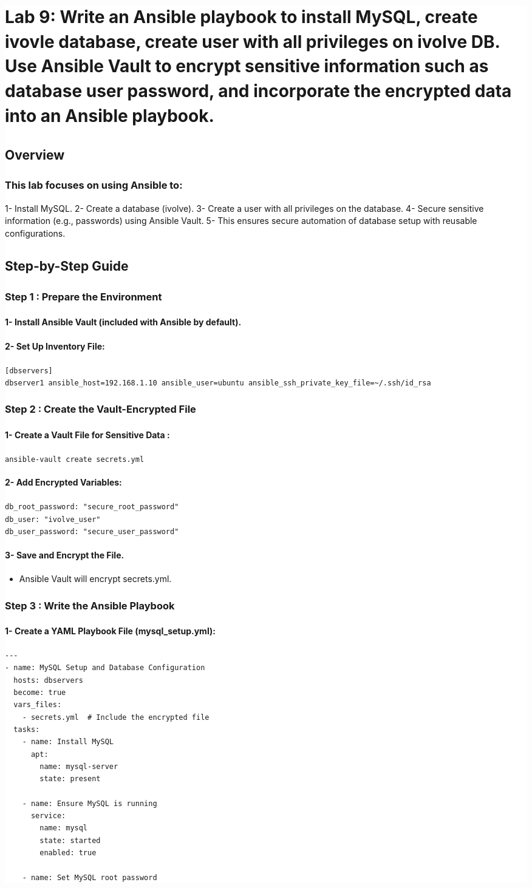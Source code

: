 # Lab 9: Write an Ansible playbook to install MySQL, create ivovle database, create user with all privileges on ivolve DB. Use Ansible Vault to encrypt sensitive information such as database user password, and incorporate the encrypted data into an Ansible playbook.
## Overview
### This lab focuses on using Ansible to:
1- Install MySQL.
2- Create a database (ivolve).
3- Create a user with all privileges on the database.
4- Secure sensitive information (e.g., passwords) using Ansible Vault.
5- This ensures secure automation of database setup with reusable configurations.
## Step-by-Step Guide
### Step 1 : Prepare the Environment
#### 1- Install Ansible Vault (included with Ansible by default).
#### 2- Set Up Inventory File:
```
[dbservers]
dbserver1 ansible_host=192.168.1.10 ansible_user=ubuntu ansible_ssh_private_key_file=~/.ssh/id_rsa
```
### Step 2 : Create the Vault-Encrypted File
#### 1- Create a Vault File for Sensitive Data :
```
ansible-vault create secrets.yml
```
#### 2- Add Encrypted Variables: 
```
db_root_password: "secure_root_password"
db_user: "ivolve_user"
db_user_password: "secure_user_password"
```
#### 3- Save and Encrypt the File. 
- Ansible Vault will encrypt secrets.yml.
### Step 3 :  Write the Ansible Playbook
#### 1- Create a YAML Playbook File (mysql_setup.yml):
```
---
- name: MySQL Setup and Database Configuration
  hosts: dbservers
  become: true
  vars_files:
    - secrets.yml  # Include the encrypted file
  tasks:
    - name: Install MySQL
      apt:
        name: mysql-server
        state: present

    - name: Ensure MySQL is running
      service:
        name: mysql
        state: started
        enabled: true

    - name: Set MySQL root password
```